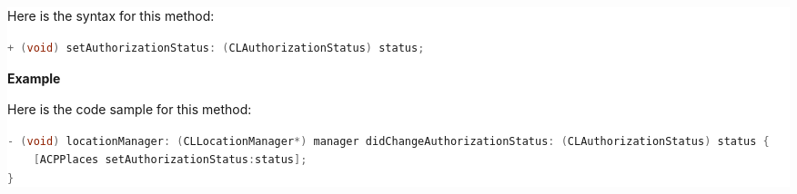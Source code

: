 Here is the syntax for this method:

```objectivec
+ (void) setAuthorizationStatus: (CLAuthorizationStatus) status;
```

**Example**

Here is the code sample for this method:

```objectivec
- (void) locationManager: (CLLocationManager*) manager didChangeAuthorizationStatus: (CLAuthorizationStatus) status {    
    [ACPPlaces setAuthorizationStatus:status];
}
```
